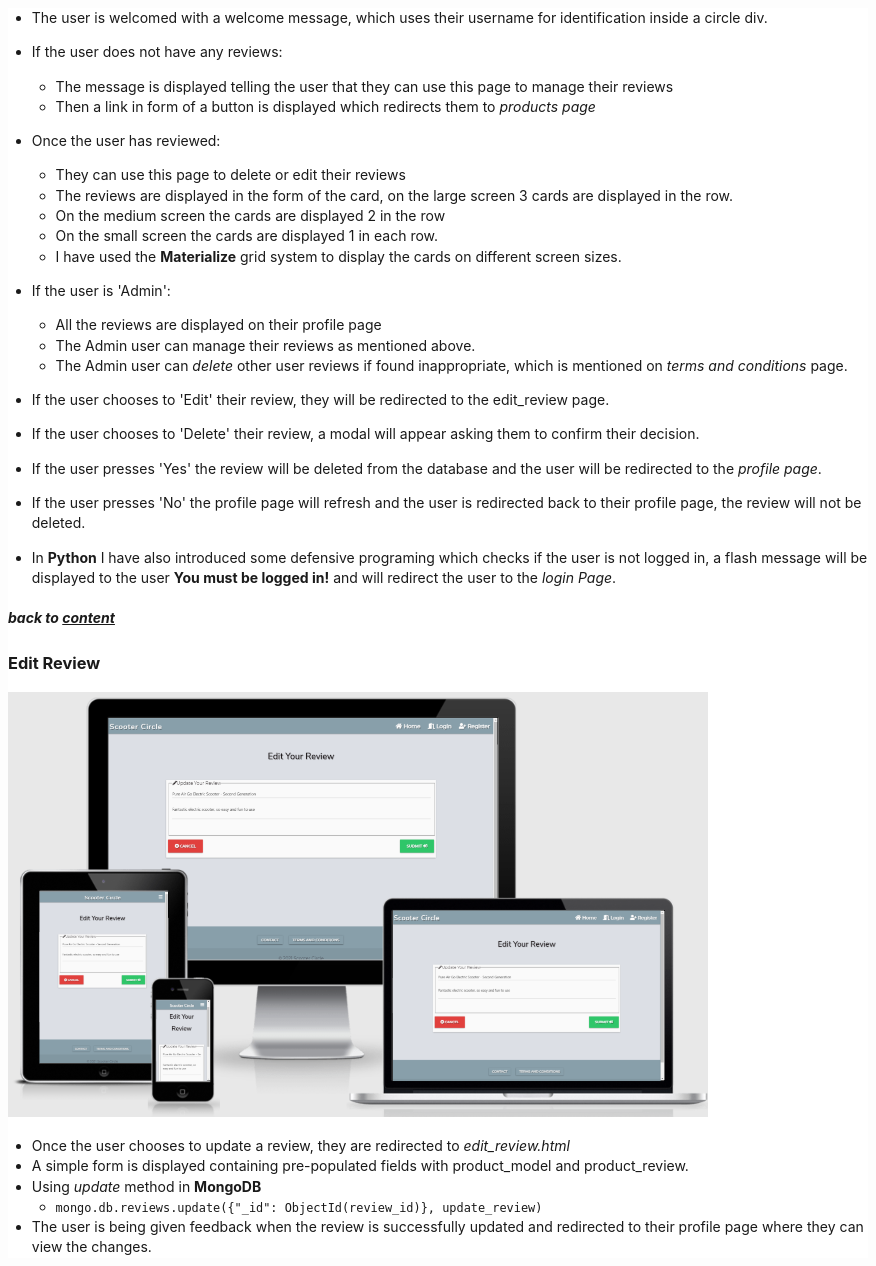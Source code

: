 - The user is welcomed with a welcome message, which uses their username for identification inside a circle div. 

- If the user does not have any reviews:
  - The  message is displayed telling the user that they can use this page to manage their reviews
  - Then a link in form of a button is displayed which redirects them to *products page*

- Once the user has reviewed:
  - They can use this page to delete or edit their reviews 
  - The reviews are displayed in the form of the card, on the large screen 3 cards are displayed in the row.
  - On the medium screen the cards are displayed 2 in the row
  - On the small screen the cards are displayed 1 in each row.
  - I have used the **Materialize** grid system to display the cards on different screen sizes. 

- If the user is 'Admin':
  - All the reviews are displayed on their profile page 
  - The Admin user can manage their reviews as mentioned above. 
  - The Admin user can *delete* other user reviews if found inappropriate, which is mentioned on *terms and conditions* page. 

- If the user chooses to 'Edit' their review, they will be redirected to the edit_review page.
- If the user chooses to 'Delete' their review, a modal will appear asking them to confirm their decision. 
- If the user presses 'Yes' the review will be deleted from the database and the user will be redirected to the *profile page*.
- If the user presses 'No' the profile page will refresh and the user is redirected back to their profile page, the review will not be deleted. 

- In **Python** I have also introduced some defensive programing which checks if the user is not logged in, a flash message will be displayed to the user **You must be logged in!** and will redirect the user to the *login Page*.
 
##### back to [content](#table-of-content)

### Edit Review

![edit review](wireframes/images/edit-review.png)
- Once the user chooses to update a review, they are redirected to *edit_review.html*
- A simple form is displayed containing pre-populated fields with product_model and product_review.
- Using *update* method in **MongoDB** 
  - `mongo.db.reviews.update({"_id": ObjectId(review_id)}, update_review)`
- The user is being given feedback when the review is successfully updated and redirected to their profile page where they can view the changes.
